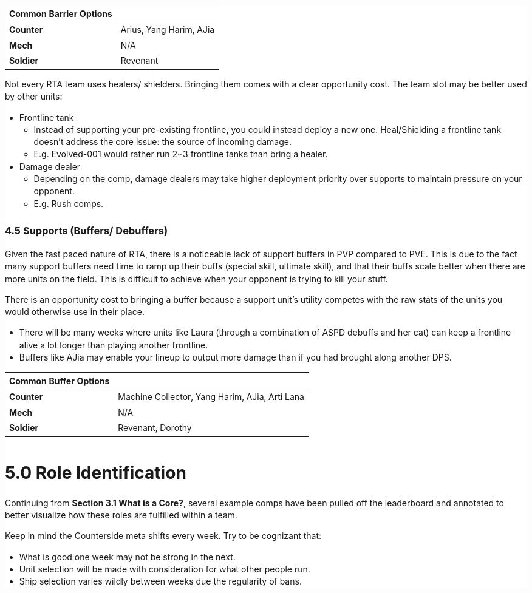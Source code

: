 | Common Barrier Options  |  |
| ----- | :---- |
| **Counter** | Arius, Yang Harim, AJia |
| **Mech** | N/A |
| **Soldier** | Revenant |

Not every RTA team uses healers/ shielders. Bringing them comes with a clear opportunity cost. The team slot may be better used by other units:

* Frontline tank  
  * Instead of supporting your pre-existing frontline, you could instead deploy a new one. Heal/Shielding a frontline tank doesn’t address the core issue: the source of incoming damage.  
  * E.g. Evolved-001 would rather run 2\~3 frontline tanks than bring a healer.  
* Damage dealer  
  * Depending on the comp, damage dealers may take higher deployment priority over supports to maintain pressure on your opponent.   
  * E.g. Rush comps.

### **4.5 Supports (Buffers/ Debuffers)**

Given the fast paced nature of RTA, there is a noticeable lack of support buffers in PVP compared to PVE. This is due to the fact many support buffers need time to ramp up their buffs (special skill, ultimate skill), and that their buffs scale better when there are more units on the field. This is difficult to achieve when your opponent is trying to kill your stuff.

There is an opportunity cost to bringing a buffer because a support unit’s utility competes with the raw stats of the units you would otherwise use in their place.

* There will be many weeks where units like Laura (through a combination of ASPD debuffs and her cat) can keep a frontline alive a lot longer than playing another frontline.   
* Buffers like AJia may enable your lineup to output more damage than if you had brought along another DPS.

| Common Buffer Options  |  |
| ----- | :---- |
| **Counter** | Machine Collector, Yang Harim, AJia, Arti Lana |
| **Mech** | N/A |
| **Soldier** | Revenant, Dorothy |

# **5.0 Role Identification**

Continuing from **Section 3.1 What is a Core?**, several example comps have been pulled off the leaderboard and annotated to better visualize how these roles are fulfilled within a team.

Keep in mind the Counterside meta shifts every week. Try to be cognizant that:

* What is good one week may not be strong in the next.   
* Unit selection will be made with consideration for what other people run.  
* Ship selection varies wildly between weeks due the regularity of bans.
